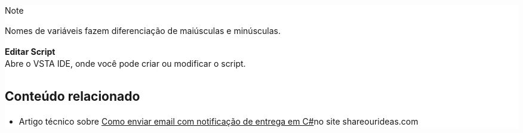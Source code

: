 > [!NOTE]  
>  Nomes de variáveis fazem diferenciação de maiúsculas e minúsculas.  
  
 **Editar Script**  
 Abre o VSTA IDE, onde você pode criar ou modificar o script.  
  
## <a name="related-content"></a>Conteúdo relacionado  
  
-   Artigo técnico sobre [Como enviar email com notificação de entrega em C#](https://go.microsoft.com/fwlink/?LinkId=237625)no site shareourideas.com  
  
  
